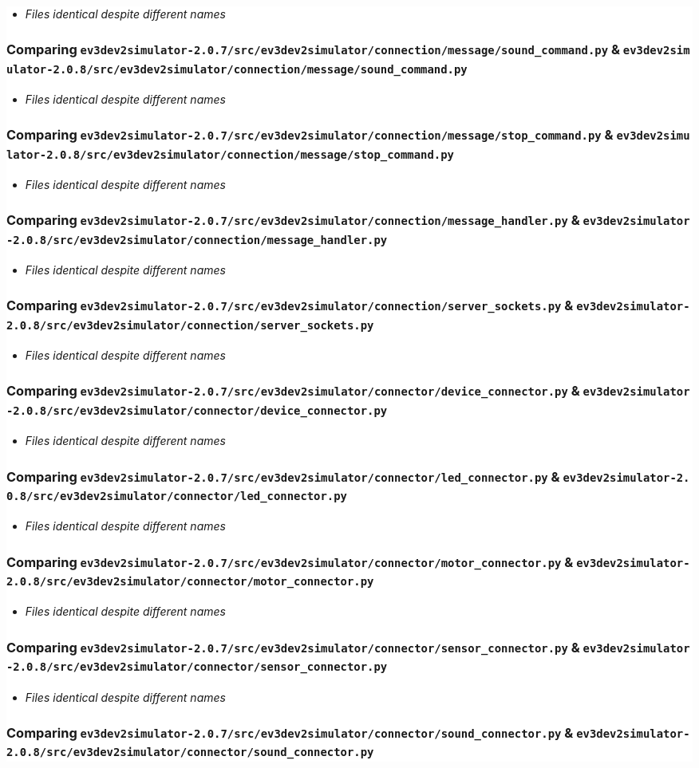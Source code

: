  * *Files identical despite different names*

### Comparing `ev3dev2simulator-2.0.7/src/ev3dev2simulator/connection/message/sound_command.py` & `ev3dev2simulator-2.0.8/src/ev3dev2simulator/connection/message/sound_command.py`

 * *Files identical despite different names*

### Comparing `ev3dev2simulator-2.0.7/src/ev3dev2simulator/connection/message/stop_command.py` & `ev3dev2simulator-2.0.8/src/ev3dev2simulator/connection/message/stop_command.py`

 * *Files identical despite different names*

### Comparing `ev3dev2simulator-2.0.7/src/ev3dev2simulator/connection/message_handler.py` & `ev3dev2simulator-2.0.8/src/ev3dev2simulator/connection/message_handler.py`

 * *Files identical despite different names*

### Comparing `ev3dev2simulator-2.0.7/src/ev3dev2simulator/connection/server_sockets.py` & `ev3dev2simulator-2.0.8/src/ev3dev2simulator/connection/server_sockets.py`

 * *Files identical despite different names*

### Comparing `ev3dev2simulator-2.0.7/src/ev3dev2simulator/connector/device_connector.py` & `ev3dev2simulator-2.0.8/src/ev3dev2simulator/connector/device_connector.py`

 * *Files identical despite different names*

### Comparing `ev3dev2simulator-2.0.7/src/ev3dev2simulator/connector/led_connector.py` & `ev3dev2simulator-2.0.8/src/ev3dev2simulator/connector/led_connector.py`

 * *Files identical despite different names*

### Comparing `ev3dev2simulator-2.0.7/src/ev3dev2simulator/connector/motor_connector.py` & `ev3dev2simulator-2.0.8/src/ev3dev2simulator/connector/motor_connector.py`

 * *Files identical despite different names*

### Comparing `ev3dev2simulator-2.0.7/src/ev3dev2simulator/connector/sensor_connector.py` & `ev3dev2simulator-2.0.8/src/ev3dev2simulator/connector/sensor_connector.py`

 * *Files identical despite different names*

### Comparing `ev3dev2simulator-2.0.7/src/ev3dev2simulator/connector/sound_connector.py` & `ev3dev2simulator-2.0.8/src/ev3dev2simulator/connector/sound_connector.py`
